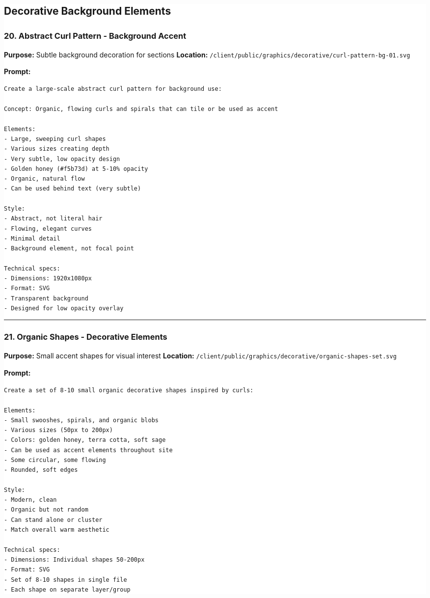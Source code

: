 
## Decorative Background Elements

### 20. Abstract Curl Pattern - Background Accent

**Purpose:** Subtle background decoration for sections
**Location:** `/client/public/graphics/decorative/curl-pattern-bg-01.svg`

**Prompt:**
```
Create a large-scale abstract curl pattern for background use:

Concept: Organic, flowing curls and spirals that can tile or be used as accent

Elements:
- Large, sweeping curl shapes
- Various sizes creating depth
- Very subtle, low opacity design
- Golden honey (#f5b73d) at 5-10% opacity
- Organic, natural flow
- Can be used behind text (very subtle)

Style:
- Abstract, not literal hair
- Flowing, elegant curves
- Minimal detail
- Background element, not focal point

Technical specs:
- Dimensions: 1920x1080px
- Format: SVG
- Transparent background
- Designed for low opacity overlay
```

---

### 21. Organic Shapes - Decorative Elements

**Purpose:** Small accent shapes for visual interest
**Location:** `/client/public/graphics/decorative/organic-shapes-set.svg`

**Prompt:**
```
Create a set of 8-10 small organic decorative shapes inspired by curls:

Elements:
- Small swooshes, spirals, and organic blobs
- Various sizes (50px to 200px)
- Colors: golden honey, terra cotta, soft sage
- Can be used as accent elements throughout site
- Some circular, some flowing
- Rounded, soft edges

Style:
- Modern, clean
- Organic but not random
- Can stand alone or cluster
- Match overall warm aesthetic

Technical specs:
- Dimensions: Individual shapes 50-200px
- Format: SVG
- Set of 8-10 shapes in single file
- Each shape on separate layer/group
```